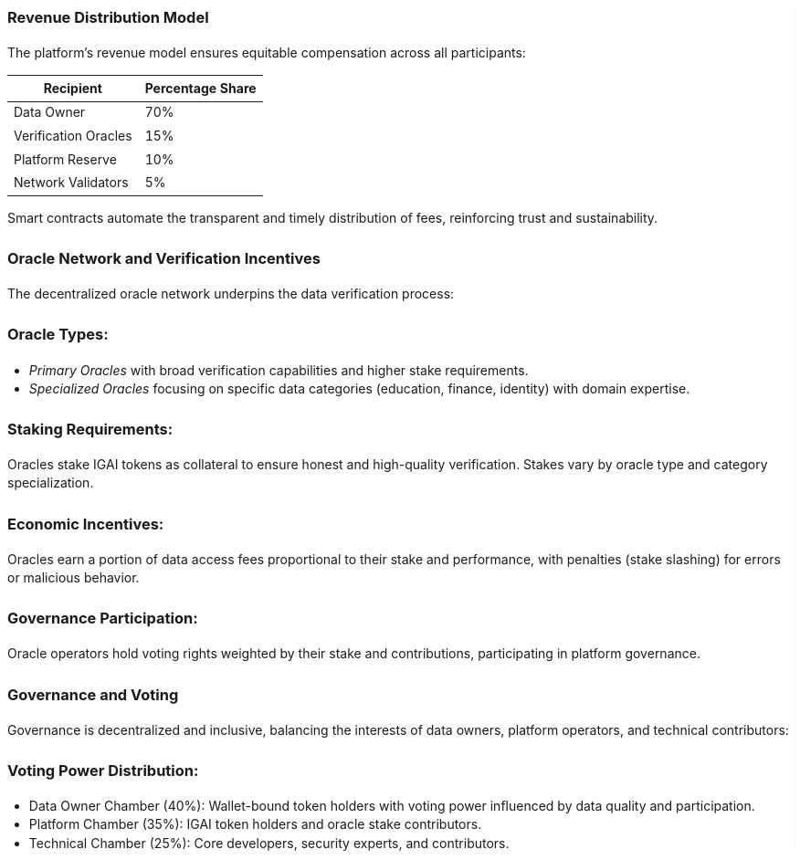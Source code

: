 ### Revenue Distribution Model

The platform’s revenue model ensures equitable compensation across all participants:

| **Recipient**        | **Percentage Share** |
| -------------------- | -------------------- |
| Data Owner           | 70%                  |
| Verification Oracles | 15%                  |
| Platform Reserve     | 10%                  |
| Network Validators   | 5%                   |

Smart contracts automate the transparent and timely distribution of fees, reinforcing trust and sustainability.

### Oracle Network and Verification Incentives

The decentralized oracle network underpins the data verification process:

### Oracle Types:

* _Primary Oracles_ with broad verification capabilities and higher stake requirements.
* _Specialized Oracles_ focusing on specific data categories (education, finance, identity) with domain expertise.

### Staking Requirements:

Oracles stake IGAI tokens as collateral to ensure honest and high-quality verification. Stakes vary by oracle type and category specialization.

### Economic Incentives:

Oracles earn a portion of data access fees proportional to their stake and performance, with penalties (stake slashing) for errors or malicious behavior.

### Governance Participation:

Oracle operators hold voting rights weighted by their stake and contributions, participating in platform governance.

### Governance and Voting

Governance is decentralized and inclusive, balancing the interests of data owners, platform operators, and technical contributors:

### Voting Power Distribution:

* Data Owner Chamber (40%): Wallet-bound token holders with voting power influenced by data quality and participation.
* Platform Chamber (35%): IGAI token holders and oracle stake contributors.
* Technical Chamber (25%): Core developers, security experts, and contributors.
